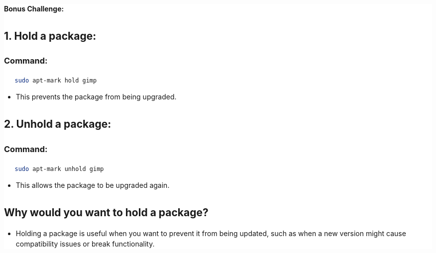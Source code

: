 **Bonus Challenge:**
## 1. Hold a package:
### Command:
```bash
   sudo apt-mark hold gimp
  ```
- This prevents the package from being upgraded.

## 2. Unhold a package:
### Command:
```bash
   sudo apt-mark unhold gimp
  ```
- This allows the package to be upgraded again.

## Why would you want to hold a package?
- Holding a package is useful when you want to prevent it from being updated, such as when a new version might cause compatibility issues or break functionality.